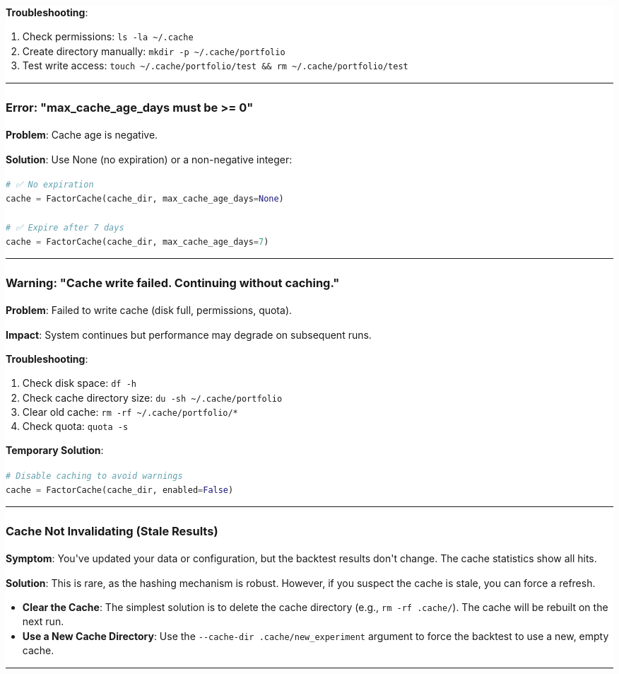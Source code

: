 **Troubleshooting**:
1. Check permissions: `ls -la ~/.cache`
2. Create directory manually: `mkdir -p ~/.cache/portfolio`
3. Test write access: `touch ~/.cache/portfolio/test && rm ~/.cache/portfolio/test`

---

### Error: "max_cache_age_days must be >= 0"

**Problem**: Cache age is negative.

**Solution**: Use None (no expiration) or a non-negative integer:
```python
# ✅ No expiration
cache = FactorCache(cache_dir, max_cache_age_days=None)

# ✅ Expire after 7 days
cache = FactorCache(cache_dir, max_cache_age_days=7)
```

---

### Warning: "Cache write failed. Continuing without caching."

**Problem**: Failed to write cache (disk full, permissions, quota).

**Impact**: System continues but performance may degrade on subsequent runs.

**Troubleshooting**:
1. Check disk space: `df -h`
2. Check cache directory size: `du -sh ~/.cache/portfolio`
3. Clear old cache: `rm -rf ~/.cache/portfolio/*`
4. Check quota: `quota -s`

**Temporary Solution**:
```python
# Disable caching to avoid warnings
cache = FactorCache(cache_dir, enabled=False)
```

---

### Cache Not Invalidating (Stale Results)

**Symptom**: You've updated your data or configuration, but the backtest results don't change. The cache statistics show all hits.

**Solution**: This is rare, as the hashing mechanism is robust. However, if you suspect the cache is stale, you can force a refresh.

- **Clear the Cache**: The simplest solution is to delete the cache directory (e.g., `rm -rf .cache/`). The cache will be rebuilt on the next run.
- **Use a New Cache Directory**: Use the `--cache-dir .cache/new_experiment` argument to force the backtest to use a new, empty cache.

---